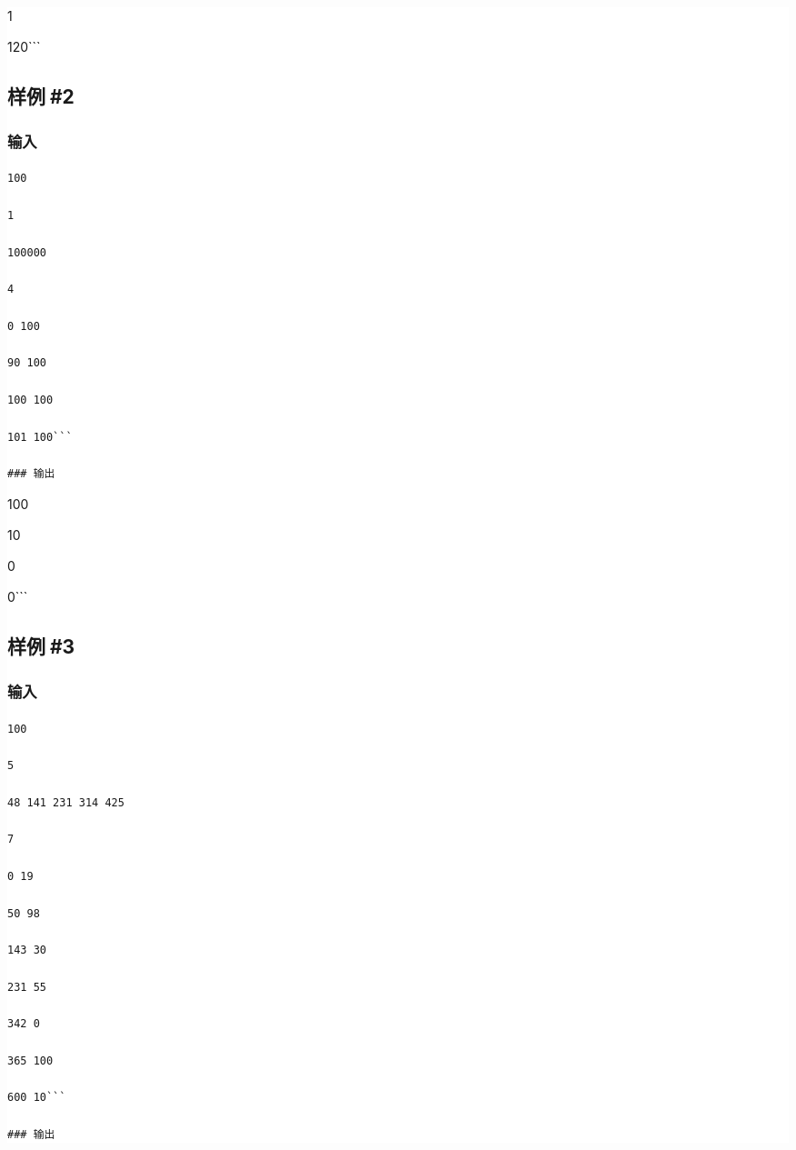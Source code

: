 1

120```

## 样例 #2

### 输入

```
100

1

100000

4

0 100

90 100

100 100

101 100```

### 输出

```
100

10

0

0```

## 样例 #3

### 输入

```
100

5

48 141 231 314 425

7

0 19

50 98

143 30

231 55

342 0

365 100

600 10```

### 输出

```